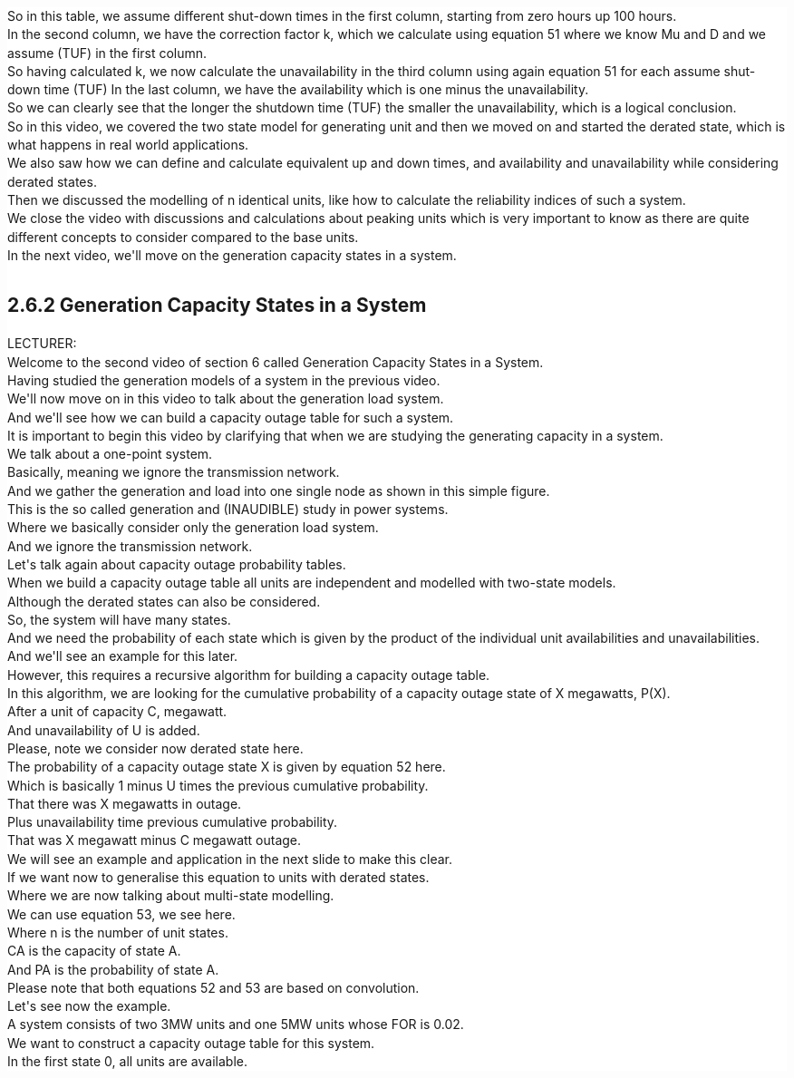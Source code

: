 So in this table, we assume different shut-down times in the first column, starting from zero hours up 100 hours.  
In the second column, we have the correction factor k, which we calculate using equation 51 where we know Mu and D and we assume (TUF) in the first column.  
So having calculated k, we now calculate the unavailability in the third column using again equation 51 for each assume shut-down time (TUF) In the last column, we have the availability which is one minus the unavailability.  
So we can clearly see that the longer the shutdown time (TUF) the smaller the unavailability, which is a logical conclusion.  
So in this video, we covered the two state model for generating unit and then we moved on and started the derated state, which is what happens in real world applications.  
We also saw how we can define and calculate equivalent up and down times, and availability and unavailability while considering derated states.  
Then we discussed the modelling of n identical units, like how to calculate the reliability indices of such a system.  
We close the video with discussions and calculations about peaking units which is very important to know as there are quite different concepts to consider compared to the base units.  
In the next video, we'll move on the generation capacity states in a system.  
    
## 2.6.2 Generation Capacity States in a System   
LECTURER:   
Welcome to the second video of section 6 called Generation Capacity States in a System.  
Having studied the generation models of a system in the previous video.  
We'll now move on in this video to talk about the generation load system.  
And we'll see how we can build a capacity outage table for such a system.  
It is important to begin this video by clarifying that when we are studying the generating capacity in a system.  
We talk about a one-point system.  
Basically, meaning we ignore the transmission network.  
And we gather the generation and load into one single node as shown in this simple figure.  
This is the so called generation and (INAUDIBLE) study in power systems.  
Where we basically consider only the generation load system.  
And we ignore the transmission network.  
Let's talk again about capacity outage probability tables.  
When we build a capacity outage table all units are independent and modelled with two-state models.  
Although the derated states can also be considered.  
So, the system will have many states.  
And we need the probability of each state which is given by the product of the individual unit availabilities and unavailabilities.  
And we'll see an example for this later.  
However, this requires a recursive algorithm for building a capacity outage table.  
In this algorithm, we are looking for the cumulative probability of a capacity outage state of X megawatts, P(X).  
After a unit of capacity C, megawatt.  
And unavailability of U is added.  
Please, note we consider now derated state here.  
The probability of a capacity outage state X is given by equation 52 here.  
Which is basically 1 minus U times the previous cumulative probability.  
That there was X megawatts in outage.  
Plus unavailability time previous cumulative probability.  
That was X megawatt minus C megawatt outage.  
We will see an example and application in the next slide to make this clear.  
If we want now to generalise this equation to units with derated states.  
Where we are now talking about multi-state modelling.  
We can use equation 53, we see here.  
Where n is the number of unit states.  
CA is the capacity of state A.  
And PA is the probability of state A.  
Please note that both equations 52 and 53 are based on convolution.  
Let's see now the example.  
A system consists of two 3MW units and one 5MW units whose FOR is 0.02.  
We want to construct a capacity outage table for this system.  
In the first state 0, all units are available.  